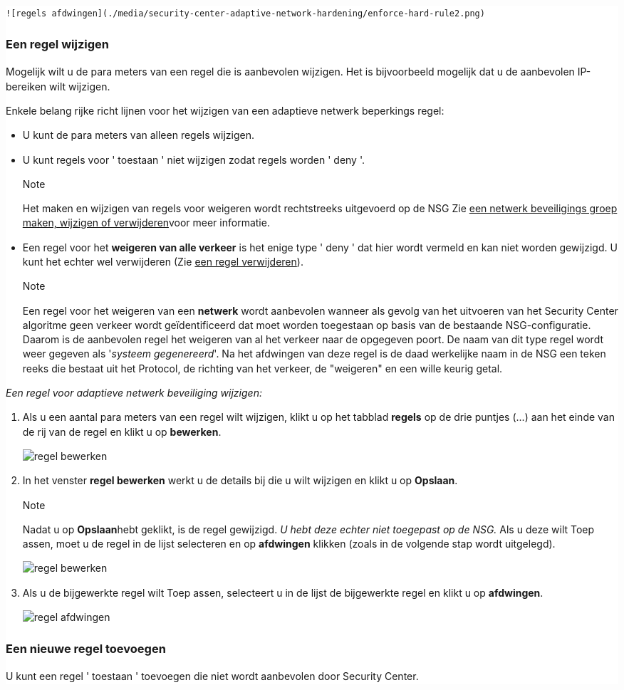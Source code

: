     ![regels afdwingen](./media/security-center-adaptive-network-hardening/enforce-hard-rule2.png)


### Een regel <a name ="modify-rule"></a> wijzigen

Mogelijk wilt u de para meters van een regel die is aanbevolen wijzigen. Het is bijvoorbeeld mogelijk dat u de aanbevolen IP-bereiken wilt wijzigen.

Enkele belang rijke richt lijnen voor het wijzigen van een adaptieve netwerk beperkings regel:

* U kunt de para meters van alleen regels wijzigen. 
* U kunt regels voor ' toestaan ' niet wijzigen zodat regels worden ' deny '. 

  > [!NOTE]
  > Het maken en wijzigen van regels voor weigeren wordt rechtstreeks uitgevoerd op de NSG Zie [een netwerk beveiligings groep maken, wijzigen of verwijderen](https://docs.microsoft.com/azure/virtual-network/manage-network-security-group)voor meer informatie.

* Een regel voor het **weigeren van alle verkeer** is het enige type ' deny ' dat hier wordt vermeld en kan niet worden gewijzigd. U kunt het echter wel verwijderen (Zie [een regel verwijderen](#delete-rule)).
  > [!NOTE]
  > Een regel voor het weigeren van een **netwerk** wordt aanbevolen wanneer als gevolg van het uitvoeren van het Security Center algoritme geen verkeer wordt geïdentificeerd dat moet worden toegestaan op basis van de bestaande NSG-configuratie. Daarom is de aanbevolen regel het weigeren van al het verkeer naar de opgegeven poort. De naam van dit type regel wordt weer gegeven als '*systeem gegenereerd*'. Na het afdwingen van deze regel is de daad werkelijke naam in de NSG een teken reeks die bestaat uit het Protocol, de richting van het verkeer, de "weigeren" en een wille keurig getal.

*Een regel voor adaptieve netwerk beveiliging wijzigen:*

1. Als u een aantal para meters van een regel wilt wijzigen, klikt u op het tabblad **regels** op de drie puntjes (...) aan het einde van de rij van de regel en klikt u op **bewerken**.

   ![regel bewerken](./media/security-center-adaptive-network-hardening/edit-hard-rule.png)

1. In het venster **regel bewerken** werkt u de details bij die u wilt wijzigen en klikt u op **Opslaan**.

   > [!NOTE]
   > Nadat u op **Opslaan**hebt geklikt, is de regel gewijzigd. *U hebt deze echter niet toegepast op de NSG.* Als u deze wilt Toep assen, moet u de regel in de lijst selecteren en op **afdwingen** klikken (zoals in de volgende stap wordt uitgelegd).

   ![regel bewerken](./media/security-center-adaptive-network-hardening/edit-hard-rule3.png)

3. Als u de bijgewerkte regel wilt Toep assen, selecteert u in de lijst de bijgewerkte regel en klikt u op **afdwingen**.

    ![regel afdwingen](./media/security-center-adaptive-network-hardening/enforce-hard-rule.png)

### Een nieuwe regel <a name ="add-rule"></a> toevoegen

U kunt een regel ' toestaan ' toevoegen die niet wordt aanbevolen door Security Center.
